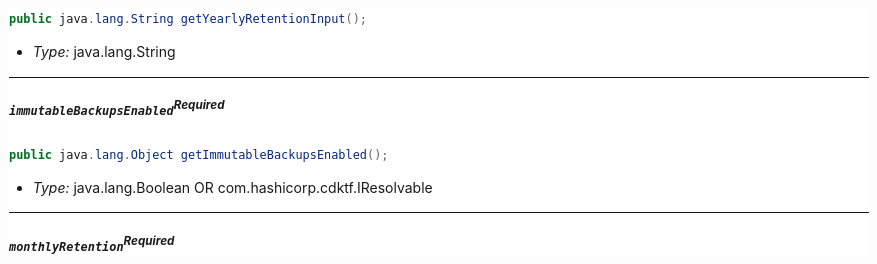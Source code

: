 ```java
public java.lang.String getYearlyRetentionInput();
```

- *Type:* java.lang.String

---

##### `immutableBackupsEnabled`<sup>Required</sup> <a name="immutableBackupsEnabled" id="@cdktf/provider-azurerm.mssqlManagedDatabase.MssqlManagedDatabaseLongTermRetentionPolicyOutputReference.property.immutableBackupsEnabled"></a>

```java
public java.lang.Object getImmutableBackupsEnabled();
```

- *Type:* java.lang.Boolean OR com.hashicorp.cdktf.IResolvable

---

##### `monthlyRetention`<sup>Required</sup> <a name="monthlyRetention" id="@cdktf/provider-azurerm.mssqlManagedDatabase.MssqlManagedDatabaseLongTermRetentionPolicyOutputReference.property.monthlyRetention"></a>

```java
